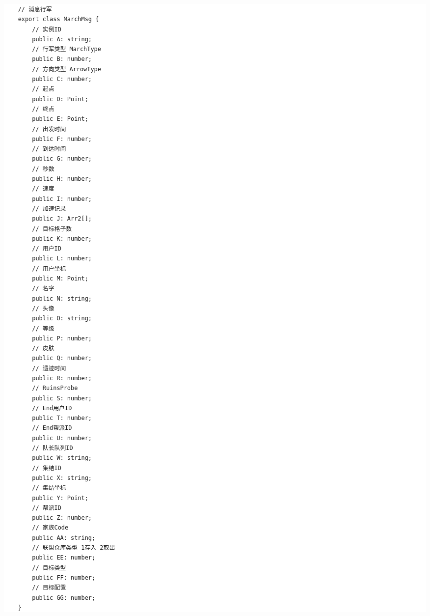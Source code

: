 		// 消息行军
		export class MarchMsg {	
			// 实例ID
			public A: string; 
			// 行军类型 MarchType
			public B: number; 
			// 方向类型 ArrowType
			public C: number; 
			// 起点
			public D: Point; 
			// 终点
			public E: Point; 
			// 出发时间
			public F: number; 
			// 到达时间
			public G: number; 
			// 秒数
			public H: number; 
			// 速度
			public I: number; 
			// 加速记录
			public J: Arr2[]; 
			// 目标格子数
			public K: number; 
			// 用户ID
			public L: number; 
			// 用户坐标
			public M: Point; 
			// 名字
			public N: string; 
			// 头像
			public O: string; 
			// 等级
			public P: number; 
			// 皮肤
			public Q: number; 
			// 遗迹时间
			public R: number; 
			// RuinsProbe
			public S: number; 
			// End用户ID
			public T: number; 
			// End帮派ID
			public U: number; 
			// 队长队列ID
			public W: string; 
			// 集结ID
			public X: string; 
			// 集结坐标
			public Y: Point; 
			// 帮派ID
			public Z: number; 
			// 家族Code
			public AA: string; 
			// 联盟仓库类型 1存入 2取出
			public EE: number; 
			// 目标类型
			public FF: number; 
			// 目标配置
			public GG: number; 
		}
		